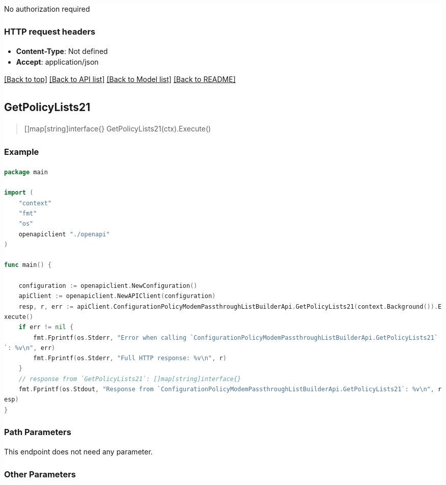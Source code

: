 No authorization required

### HTTP request headers

- **Content-Type**: Not defined
- **Accept**: application/json

[[Back to top]](#) [[Back to API list]](../README.md#documentation-for-api-endpoints)
[[Back to Model list]](../README.md#documentation-for-models)
[[Back to README]](../README.md)


## GetPolicyLists21

> []map[string]interface{} GetPolicyLists21(ctx).Execute()





### Example

```go
package main

import (
    "context"
    "fmt"
    "os"
    openapiclient "./openapi"
)

func main() {

    configuration := openapiclient.NewConfiguration()
    apiClient := openapiclient.NewAPIClient(configuration)
    resp, r, err := apiClient.ConfigurationPolicyModemPassthroughListBuilderApi.GetPolicyLists21(context.Background()).Execute()
    if err != nil {
        fmt.Fprintf(os.Stderr, "Error when calling `ConfigurationPolicyModemPassthroughListBuilderApi.GetPolicyLists21``: %v\n", err)
        fmt.Fprintf(os.Stderr, "Full HTTP response: %v\n", r)
    }
    // response from `GetPolicyLists21`: []map[string]interface{}
    fmt.Fprintf(os.Stdout, "Response from `ConfigurationPolicyModemPassthroughListBuilderApi.GetPolicyLists21`: %v\n", resp)
}
```

### Path Parameters

This endpoint does not need any parameter.

### Other Parameters
